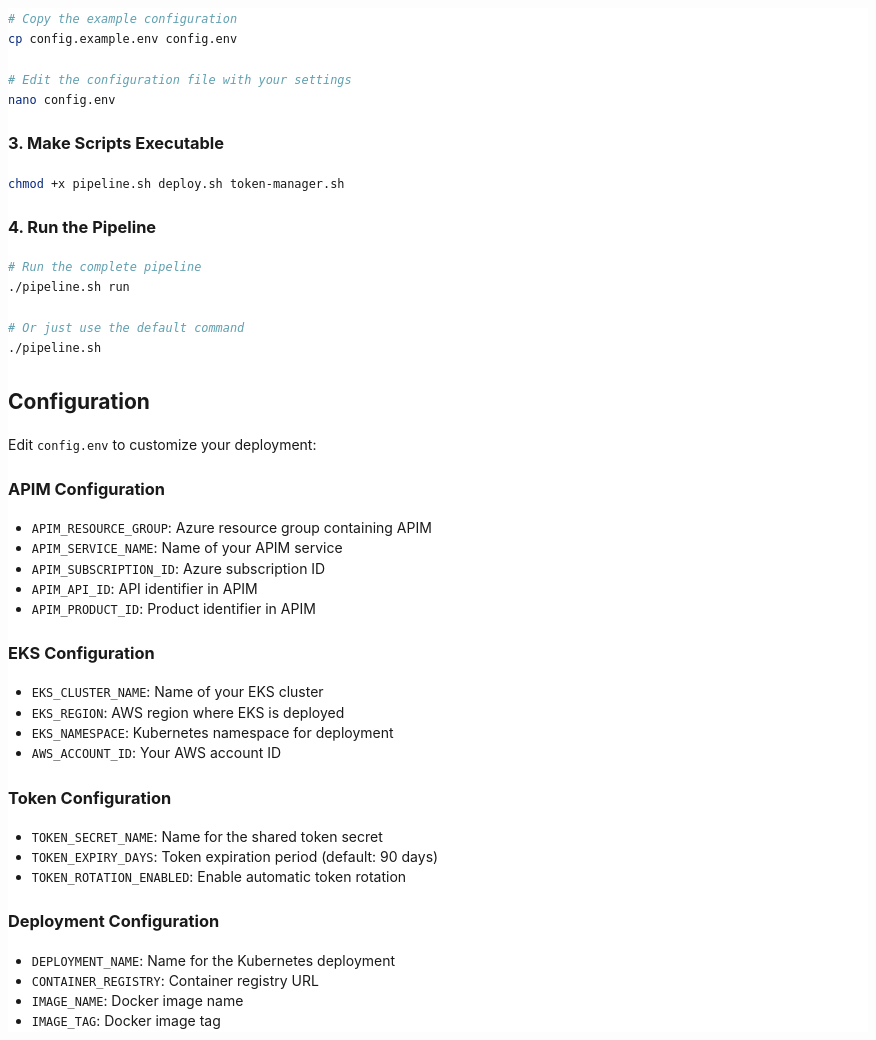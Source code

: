 ```bash
# Copy the example configuration
cp config.example.env config.env

# Edit the configuration file with your settings
nano config.env
```

### 3. Make Scripts Executable

```bash
chmod +x pipeline.sh deploy.sh token-manager.sh
```

### 4. Run the Pipeline

```bash
# Run the complete pipeline
./pipeline.sh run

# Or just use the default command
./pipeline.sh
```

## Configuration

Edit `config.env` to customize your deployment:

### APIM Configuration
- `APIM_RESOURCE_GROUP`: Azure resource group containing APIM
- `APIM_SERVICE_NAME`: Name of your APIM service
- `APIM_SUBSCRIPTION_ID`: Azure subscription ID
- `APIM_API_ID`: API identifier in APIM
- `APIM_PRODUCT_ID`: Product identifier in APIM

### EKS Configuration
- `EKS_CLUSTER_NAME`: Name of your EKS cluster
- `EKS_REGION`: AWS region where EKS is deployed
- `EKS_NAMESPACE`: Kubernetes namespace for deployment
- `AWS_ACCOUNT_ID`: Your AWS account ID

### Token Configuration
- `TOKEN_SECRET_NAME`: Name for the shared token secret
- `TOKEN_EXPIRY_DAYS`: Token expiration period (default: 90 days)
- `TOKEN_ROTATION_ENABLED`: Enable automatic token rotation

### Deployment Configuration
- `DEPLOYMENT_NAME`: Name for the Kubernetes deployment
- `CONTAINER_REGISTRY`: Container registry URL
- `IMAGE_NAME`: Docker image name
- `IMAGE_TAG`: Docker image tag
